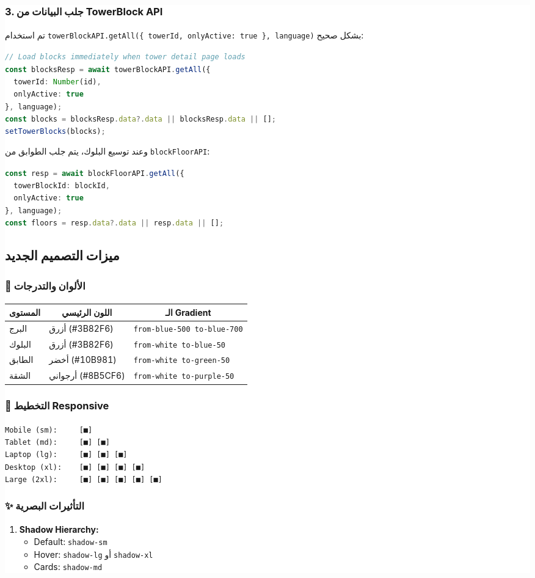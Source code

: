 ### 3. جلب البيانات من TowerBlock API

تم استخدام `towerBlockAPI.getAll({ towerId, onlyActive: true }, language)` بشكل صحيح:

```typescript
// Load blocks immediately when tower detail page loads
const blocksResp = await towerBlockAPI.getAll({ 
  towerId: Number(id), 
  onlyActive: true 
}, language);
const blocks = blocksResp.data?.data || blocksResp.data || [];
setTowerBlocks(blocks);
```

وعند توسيع البلوك، يتم جلب الطوابق من `blockFloorAPI`:

```typescript
const resp = await blockFloorAPI.getAll({ 
  towerBlockId: blockId, 
  onlyActive: true 
}, language);
const floors = resp.data?.data || resp.data || [];
```

## ميزات التصميم الجديد

### 🎨 الألوان والتدرجات

| المستوى | اللون الرئيسي | الـ Gradient |
|---------|---------------|--------------|
| البرج   | أزرق (#3B82F6) | `from-blue-500 to-blue-700` |
| البلوك  | أزرق (#3B82F6) | `from-white to-blue-50` |
| الطابق  | أخضر (#10B981) | `from-white to-green-50` |
| الشقة   | أرجواني (#8B5CF6) | `from-white to-purple-50` |

### 📐 التخطيط Responsive

```
Mobile (sm):     [■]
Tablet (md):     [■] [■]
Laptop (lg):     [■] [■] [■]
Desktop (xl):    [■] [■] [■] [■]
Large (2xl):     [■] [■] [■] [■] [■]
```

### ✨ التأثيرات البصرية

1. **Shadow Hierarchy:**
   - Default: `shadow-sm`
   - Hover: `shadow-lg` أو `shadow-xl`
   - Cards: `shadow-md`

